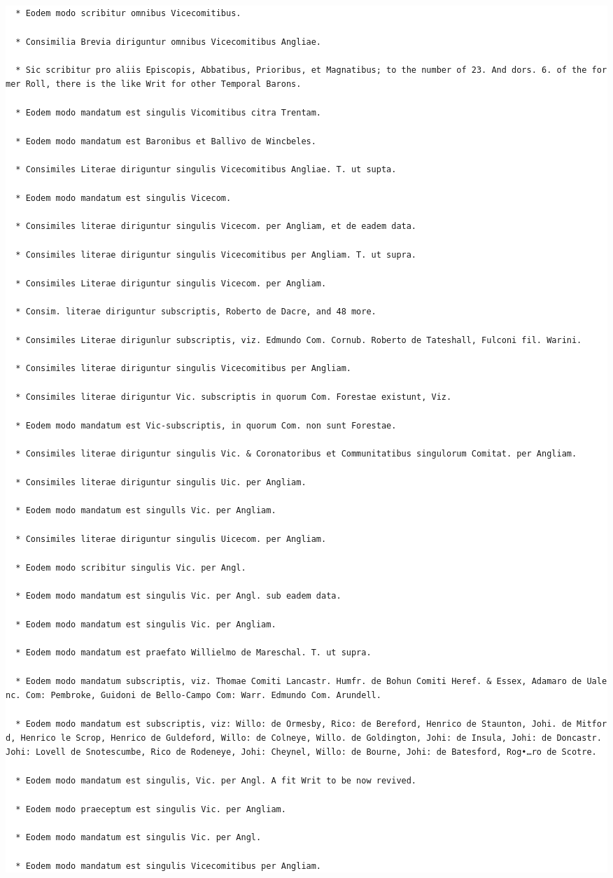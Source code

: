      * Eodem modo scribitur omnibus Vicecomitibus.

      * Consimilia Brevia diriguntur omnibus Vicecomitibus Angliae.

      * Sic scribitur pro aliis Episcopis, Abbatibus, Prioribus, et Magnatibus; to the number of 23. And dors. 6. of the former Roll, there is the like Writ for other Temporal Barons.

      * Eodem modo mandatum est singulis Vicomitibus citra Trentam.

      * Eodem modo mandatum est Baronibus et Ballivo de Wincbeles.

      * Consimiles Literae diriguntur singulis Vicecomitibus Angliae. T. ut supta.

      * Eodem modo mandatum est singulis Vicecom.

      * Consimiles literae diriguntur singulis Vicecom. per Angliam, et de eadem data.

      * Consimiles literae diriguntur singulis Vicecomitibus per Angliam. T. ut supra.

      * Consimiles Literae diriguntur singulis Vicecom. per Angliam.

      * Consim. literae diriguntur subscriptis, Roberto de Dacre, and 48 more.

      * Consimiles Literae dirigunlur subscriptis, viz. Edmundo Com. Cornub. Roberto de Tateshall, Fulconi fil. Warini.

      * Consimiles literae diriguntur singulis Vicecomitibus per Angliam.

      * Consimiles literae diriguntur Vic. subscriptis in quorum Com. Forestae existunt, Viz.

      * Eodem modo mandatum est Vic-subscriptis, in quorum Com. non sunt Forestae.

      * Consimiles literae diriguntur singulis Vic. & Coronatoribus et Communitatibus singulorum Comitat. per Angliam.

      * Consimiles literae diriguntur singulis Uic. per Angliam.

      * Eodem modo mandatum est singulls Vic. per Angliam.

      * Consimiles literae diriguntur singulis Uicecom. per Angliam.

      * Eodem modo scribitur singulis Vic. per Angl.

      * Eodem modo mandatum est singulis Vic. per Angl. sub eadem data.

      * Eodem modo mandatum est singulis Vic. per Angliam.

      * Eodem modo mandatum est praefato Willielmo de Mareschal. T. ut supra.

      * Eodem modo mandatum subscriptis, viz. Thomae Comiti Lancastr. Humfr. de Bohun Comiti Heref. & Essex, Adamaro de Ualenc. Com: Pembroke, Guidoni de Bello-Campo Com: Warr. Edmundo Com. Arundell.

      * Eodem modo mandatum est subscriptis, viz: Willo: de Ormesby, Rico: de Bereford, Henrico de Staunton, Johi. de Mitford, Henrico le Scrop, Henrico de Guldeford, Willo: de Colneye, Willo. de Goldington, Johi: de Insula, Johi: de Doncastr. Johi: Lovell de Snotescumbe, Rico de Rodeneye, Johi: Cheynel, Willo: de Bourne, Johi: de Batesford, Rog•…ro de Scotre.

      * Eodem modo mandatum est singulis, Vic. per Angl. A fit Writ to be now revived.

      * Eodem modo praeceptum est singulis Vic. per Angliam.

      * Eodem modo mandatum est singulis Vic. per Angl.

      * Eodem modo mandatum est singulis Vicecomitibus per Angliam.
